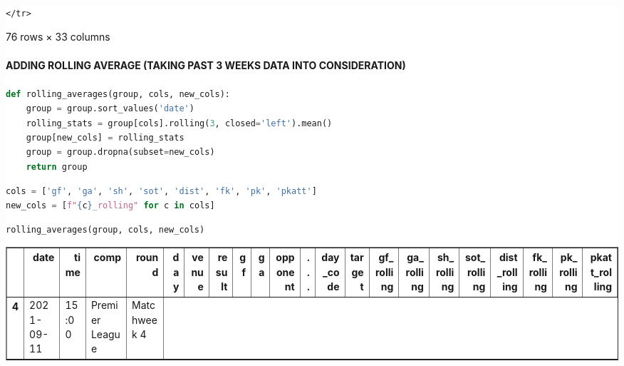     </tr>
  </tbody>
</table>
<p>76 rows × 33 columns</p>
</div>



#### ADDING ROLLING AVERAGE (TAKING PAST 3 WEEKS DATA INTO CONSIDERATION)


```python
def rolling_averages(group, cols, new_cols):
    group = group.sort_values('date')
    rolling_stats = group[cols].rolling(3, closed='left').mean()
    group[new_cols] = rolling_stats
    group = group.dropna(subset=new_cols)
    return group
```


```python
cols = ['gf', 'ga', 'sh', 'sot', 'dist', 'fk', 'pk', 'pkatt']
new_cols = [f"{c}_rolling" for c in cols]
```


```python
rolling_averages(group, cols, new_cols)
```




<div>

<table border="1" class="dataframe">
  <thead>
    <tr style="text-align: right;">
      <th></th>
      <th>date</th>
      <th>time</th>
      <th>comp</th>
      <th>round</th>
      <th>day</th>
      <th>venue</th>
      <th>result</th>
      <th>gf</th>
      <th>ga</th>
      <th>opponent</th>
      <th>...</th>
      <th>day_code</th>
      <th>target</th>
      <th>gf_rolling</th>
      <th>ga_rolling</th>
      <th>sh_rolling</th>
      <th>sot_rolling</th>
      <th>dist_rolling</th>
      <th>fk_rolling</th>
      <th>pk_rolling</th>
      <th>pkatt_rolling</th>
    </tr>
  </thead>
  <tbody>
    <tr>
      <th>4</th>
      <td>2021-09-11</td>
      <td>15:00</td>
      <td>Premier League</td>
      <td>Matchweek 4</td>